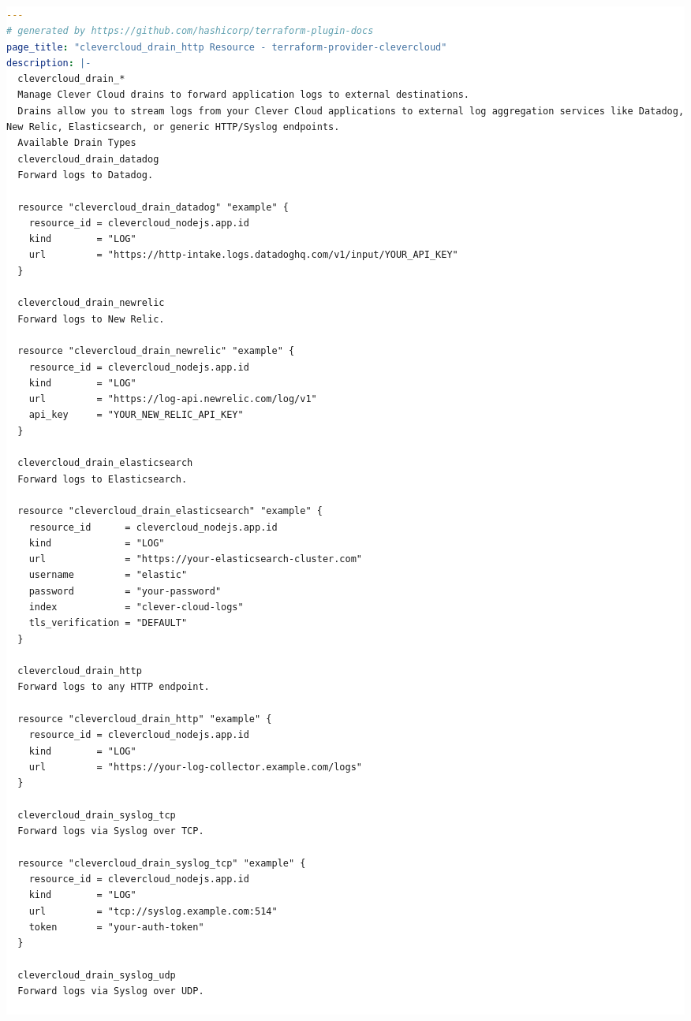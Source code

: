 ```yaml
---
# generated by https://github.com/hashicorp/terraform-plugin-docs
page_title: "clevercloud_drain_http Resource - terraform-provider-clevercloud"
description: |-
  clevercloud_drain_*
  Manage Clever Cloud drains to forward application logs to external destinations.
  Drains allow you to stream logs from your Clever Cloud applications to external log aggregation services like Datadog, New Relic, Elasticsearch, or generic HTTP/Syslog endpoints.
  Available Drain Types
  clevercloud_drain_datadog
  Forward logs to Datadog.
  
  resource "clevercloud_drain_datadog" "example" {
    resource_id = clevercloud_nodejs.app.id
    kind        = "LOG"
    url         = "https://http-intake.logs.datadoghq.com/v1/input/YOUR_API_KEY"
  }
  
  clevercloud_drain_newrelic
  Forward logs to New Relic.
  
  resource "clevercloud_drain_newrelic" "example" {
    resource_id = clevercloud_nodejs.app.id
    kind        = "LOG"
    url         = "https://log-api.newrelic.com/log/v1"
    api_key     = "YOUR_NEW_RELIC_API_KEY"
  }
  
  clevercloud_drain_elasticsearch
  Forward logs to Elasticsearch.
  
  resource "clevercloud_drain_elasticsearch" "example" {
    resource_id      = clevercloud_nodejs.app.id
    kind             = "LOG"
    url              = "https://your-elasticsearch-cluster.com"
    username         = "elastic"
    password         = "your-password"
    index            = "clever-cloud-logs"
    tls_verification = "DEFAULT"
  }
  
  clevercloud_drain_http
  Forward logs to any HTTP endpoint.
  
  resource "clevercloud_drain_http" "example" {
    resource_id = clevercloud_nodejs.app.id
    kind        = "LOG"
    url         = "https://your-log-collector.example.com/logs"
  }
  
  clevercloud_drain_syslog_tcp
  Forward logs via Syslog over TCP.
  
  resource "clevercloud_drain_syslog_tcp" "example" {
    resource_id = clevercloud_nodejs.app.id
    kind        = "LOG"
    url         = "tcp://syslog.example.com:514"
    token       = "your-auth-token"
  }
  
  clevercloud_drain_syslog_udp
  Forward logs via Syslog over UDP.
  
```